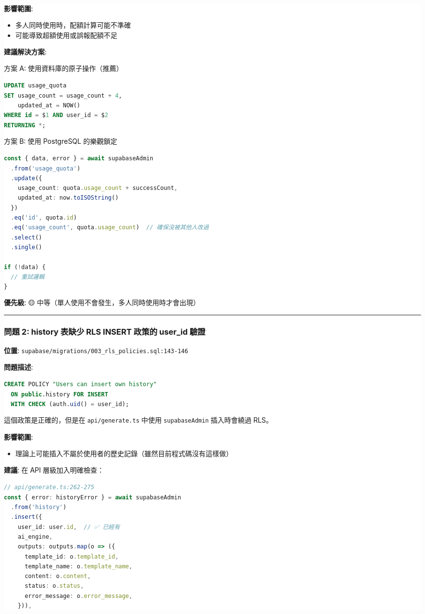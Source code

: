 **影響範圍**:
- 多人同時使用時，配額計算可能不準確
- 可能導致超額使用或誤報配額不足

**建議解決方案**:

方案 A: 使用資料庫的原子操作（推薦）
```sql
UPDATE usage_quota
SET usage_count = usage_count + 4,
    updated_at = NOW()
WHERE id = $1 AND user_id = $2
RETURNING *;
```

方案 B: 使用 PostgreSQL 的樂觀鎖定
```typescript
const { data, error } = await supabaseAdmin
  .from('usage_quota')
  .update({
    usage_count: quota.usage_count + successCount,
    updated_at: now.toISOString()
  })
  .eq('id', quota.id)
  .eq('usage_count', quota.usage_count)  // 確保沒被其他人改過
  .select()
  .single()

if (!data) {
  // 重試邏輯
}
```

**優先級**: 🟡 中等（單人使用不會發生，多人同時使用時才會出現）

---

### 問題 2: history 表缺少 RLS INSERT 政策的 user_id 驗證

**位置**: `supabase/migrations/003_rls_policies.sql:143-146`

**問題描述**:
```sql
CREATE POLICY "Users can insert own history"
  ON public.history FOR INSERT
  WITH CHECK (auth.uid() = user_id);
```

這個政策是正確的，但是在 `api/generate.ts` 中使用 `supabaseAdmin` 插入時會繞過 RLS。

**影響範圍**:
- 理論上可能插入不屬於使用者的歷史記錄（雖然目前程式碼沒有這樣做）

**建議**:
在 API 層級加入明確檢查：
```typescript
// api/generate.ts:262-275
const { error: historyError } = await supabaseAdmin
  .from('history')
  .insert({
    user_id: user.id,  // ✅ 已經有
    ai_engine,
    outputs: outputs.map(o => ({
      template_id: o.template_id,
      template_name: o.template_name,
      content: o.content,
      status: o.status,
      error_message: o.error_message,
    })),
```